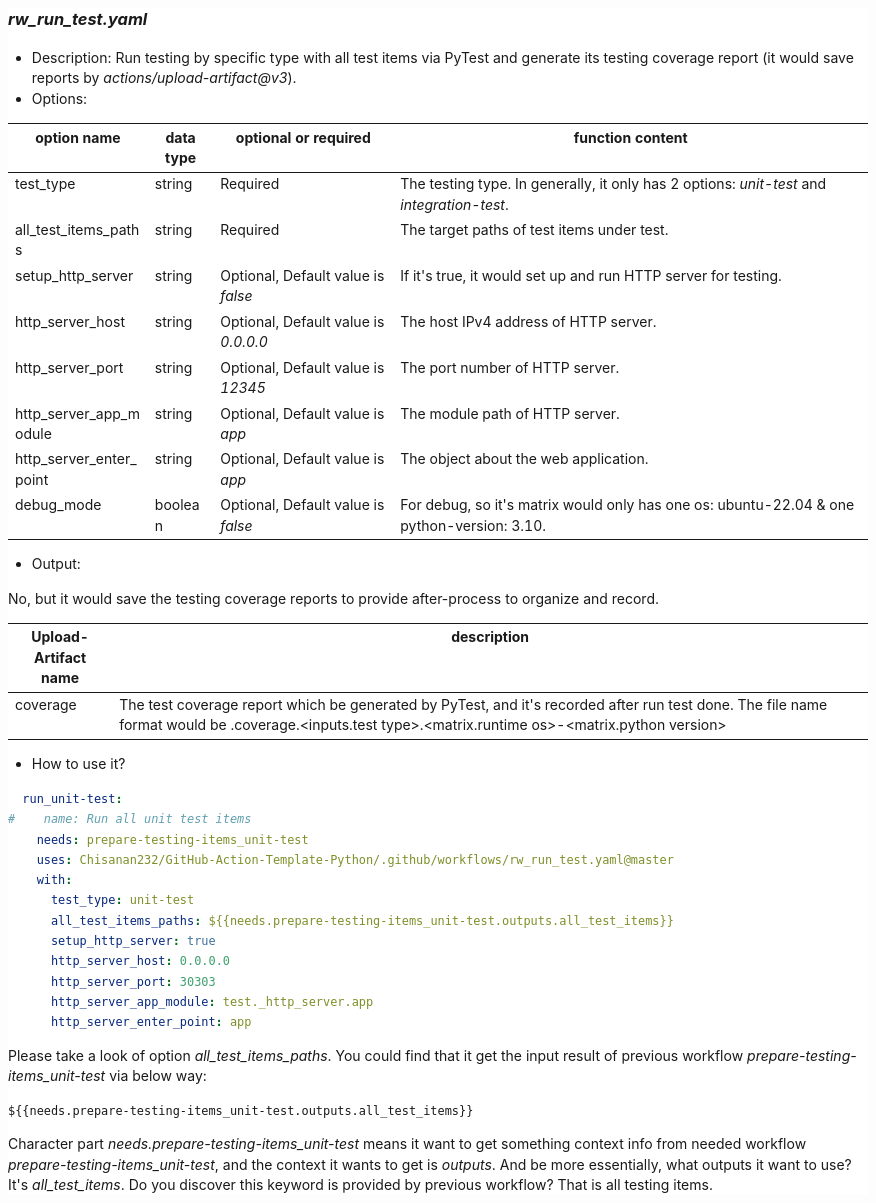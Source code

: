 ### _rw_run_test.yaml_

* Description: Run testing by specific type with all test items via PyTest and generate its testing coverage report (it would save reports by _actions/upload-artifact@v3_).
* Options:

| option name             | data type | optional or required                 | function content                                                                           |
|-------------------------|-----------|--------------------------------------|--------------------------------------------------------------------------------------------|
| test_type               | string    | Required                             | The testing type. In generally, it only has 2 options: _unit-test_ and _integration-test_. |
| all_test_items_paths    | string    | Required                             | The target paths of test items under test.                                                 |
| setup_http_server       | string    | Optional, Default value is _false_   | If it's true, it would set up and run HTTP server for testing.                             |
| http_server_host        | string    | Optional, Default value is _0.0.0.0_ | The host IPv4 address of HTTP server.                                                      |
| http_server_port        | string    | Optional, Default value is _12345_   | The port number of HTTP server.                                                            |
| http_server_app_module  | string    | Optional, Default value is _app_     | The module path of HTTP server.                                                            |
| http_server_enter_point | string    | Optional, Default value is _app_     | The object about the web application.                                                      |
| debug_mode              | boolean   | Optional, Default value is _false_   | For debug, so it's matrix would only has one os: ubuntu-22.04 & one python-version: 3.10.  |

* Output: 

No, but it would save the testing coverage reports to provide after-process to organize and record.

| Upload-Artifact name | description                                                                                                                                                                                          |
|----------------------|------------------------------------------------------------------------------------------------------------------------------------------------------------------------------------------------------|
| coverage             | The test coverage report which be generated by PyTest, and it's recorded after run test done. The file name format would be .coverage.<inputs.test type>.<matrix.runtime os>-<matrix.python version> |

* How to use it?

```yaml
  run_unit-test:
#    name: Run all unit test items
    needs: prepare-testing-items_unit-test
    uses: Chisanan232/GitHub-Action-Template-Python/.github/workflows/rw_run_test.yaml@master
    with:
      test_type: unit-test
      all_test_items_paths: ${{needs.prepare-testing-items_unit-test.outputs.all_test_items}}
      setup_http_server: true
      http_server_host: 0.0.0.0
      http_server_port: 30303
      http_server_app_module: test._http_server.app
      http_server_enter_point: app
```

Please take a look of option _all_test_items_paths_. You could find that it get the input result of 
previous workflow _prepare-testing-items_unit-test_ via below way:

    ${{needs.prepare-testing-items_unit-test.outputs.all_test_items}}

Character part _needs.prepare-testing-items_unit-test_ means it want to get something context info 
from needed workflow _prepare-testing-items_unit-test_, and the context it wants to get is _outputs_. 
And be more essentially, what outputs it want to use? It's _all_test_items_. Do you discover this keyword 
is provided by previous workflow? That is all testing items.
